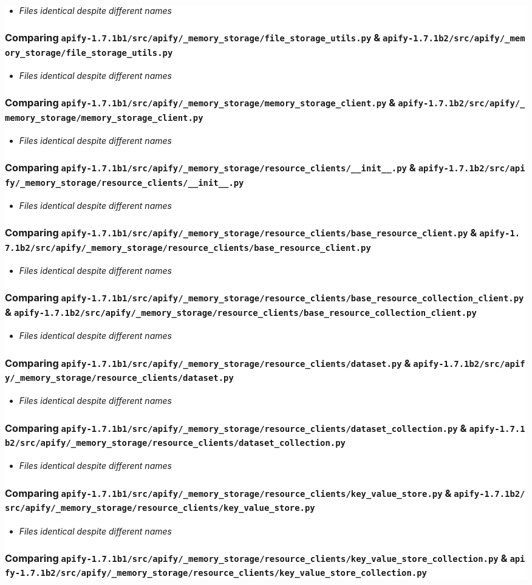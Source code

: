  * *Files identical despite different names*

### Comparing `apify-1.7.1b1/src/apify/_memory_storage/file_storage_utils.py` & `apify-1.7.1b2/src/apify/_memory_storage/file_storage_utils.py`

 * *Files identical despite different names*

### Comparing `apify-1.7.1b1/src/apify/_memory_storage/memory_storage_client.py` & `apify-1.7.1b2/src/apify/_memory_storage/memory_storage_client.py`

 * *Files identical despite different names*

### Comparing `apify-1.7.1b1/src/apify/_memory_storage/resource_clients/__init__.py` & `apify-1.7.1b2/src/apify/_memory_storage/resource_clients/__init__.py`

 * *Files identical despite different names*

### Comparing `apify-1.7.1b1/src/apify/_memory_storage/resource_clients/base_resource_client.py` & `apify-1.7.1b2/src/apify/_memory_storage/resource_clients/base_resource_client.py`

 * *Files identical despite different names*

### Comparing `apify-1.7.1b1/src/apify/_memory_storage/resource_clients/base_resource_collection_client.py` & `apify-1.7.1b2/src/apify/_memory_storage/resource_clients/base_resource_collection_client.py`

 * *Files identical despite different names*

### Comparing `apify-1.7.1b1/src/apify/_memory_storage/resource_clients/dataset.py` & `apify-1.7.1b2/src/apify/_memory_storage/resource_clients/dataset.py`

 * *Files identical despite different names*

### Comparing `apify-1.7.1b1/src/apify/_memory_storage/resource_clients/dataset_collection.py` & `apify-1.7.1b2/src/apify/_memory_storage/resource_clients/dataset_collection.py`

 * *Files identical despite different names*

### Comparing `apify-1.7.1b1/src/apify/_memory_storage/resource_clients/key_value_store.py` & `apify-1.7.1b2/src/apify/_memory_storage/resource_clients/key_value_store.py`

 * *Files identical despite different names*

### Comparing `apify-1.7.1b1/src/apify/_memory_storage/resource_clients/key_value_store_collection.py` & `apify-1.7.1b2/src/apify/_memory_storage/resource_clients/key_value_store_collection.py`
